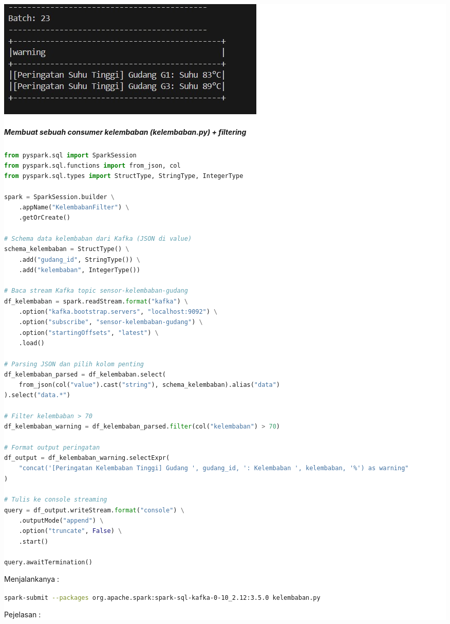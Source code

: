 ![Filter suhu](src/Peringatan-suhu.jpg)

##### Membuat sebuah consumer kelembaban (kelembaban.py) + filtering 

```py
from pyspark.sql import SparkSession
from pyspark.sql.functions import from_json, col
from pyspark.sql.types import StructType, StringType, IntegerType

spark = SparkSession.builder \
    .appName("KelembabanFilter") \
    .getOrCreate()

# Schema data kelembaban dari Kafka (JSON di value)
schema_kelembaban = StructType() \
    .add("gudang_id", StringType()) \
    .add("kelembaban", IntegerType())

# Baca stream Kafka topic sensor-kelembaban-gudang
df_kelembaban = spark.readStream.format("kafka") \
    .option("kafka.bootstrap.servers", "localhost:9092") \
    .option("subscribe", "sensor-kelembaban-gudang") \
    .option("startingOffsets", "latest") \
    .load()

# Parsing JSON dan pilih kolom penting
df_kelembaban_parsed = df_kelembaban.select(
    from_json(col("value").cast("string"), schema_kelembaban).alias("data")
).select("data.*")

# Filter kelembaban > 70
df_kelembaban_warning = df_kelembaban_parsed.filter(col("kelembaban") > 70)

# Format output peringatan
df_output = df_kelembaban_warning.selectExpr(
    "concat('[Peringatan Kelembaban Tinggi] Gudang ', gudang_id, ': Kelembaban ', kelembaban, '%') as warning"
)

# Tulis ke console streaming
query = df_output.writeStream.format("console") \
    .outputMode("append") \
    .option("truncate", False) \
    .start()

query.awaitTermination()

```
Menjalankanya :
```bash
spark-submit --packages org.apache.spark:spark-sql-kafka-0-10_2.12:3.5.0 kelembaban.py
```
Pejelasan : 